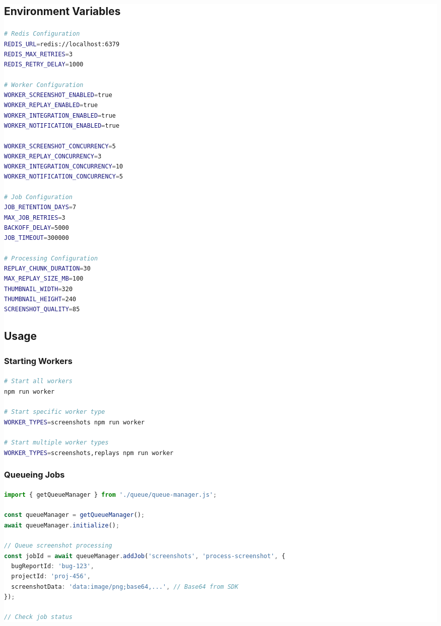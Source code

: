 ## Environment Variables

```bash
# Redis Configuration
REDIS_URL=redis://localhost:6379
REDIS_MAX_RETRIES=3
REDIS_RETRY_DELAY=1000

# Worker Configuration
WORKER_SCREENSHOT_ENABLED=true
WORKER_REPLAY_ENABLED=true
WORKER_INTEGRATION_ENABLED=true
WORKER_NOTIFICATION_ENABLED=true

WORKER_SCREENSHOT_CONCURRENCY=5
WORKER_REPLAY_CONCURRENCY=3
WORKER_INTEGRATION_CONCURRENCY=10
WORKER_NOTIFICATION_CONCURRENCY=5

# Job Configuration
JOB_RETENTION_DAYS=7
MAX_JOB_RETRIES=3
BACKOFF_DELAY=5000
JOB_TIMEOUT=300000

# Processing Configuration
REPLAY_CHUNK_DURATION=30
MAX_REPLAY_SIZE_MB=100
THUMBNAIL_WIDTH=320
THUMBNAIL_HEIGHT=240
SCREENSHOT_QUALITY=85
```

## Usage

### Starting Workers

```bash
# Start all workers
npm run worker

# Start specific worker type
WORKER_TYPES=screenshots npm run worker

# Start multiple worker types
WORKER_TYPES=screenshots,replays npm run worker
```

### Queueing Jobs

```typescript
import { getQueueManager } from './queue/queue-manager.js';

const queueManager = getQueueManager();
await queueManager.initialize();

// Queue screenshot processing
const jobId = await queueManager.addJob('screenshots', 'process-screenshot', {
  bugReportId: 'bug-123',
  projectId: 'proj-456',
  screenshotData: 'data:image/png;base64,...', // Base64 from SDK
});

// Check job status
```